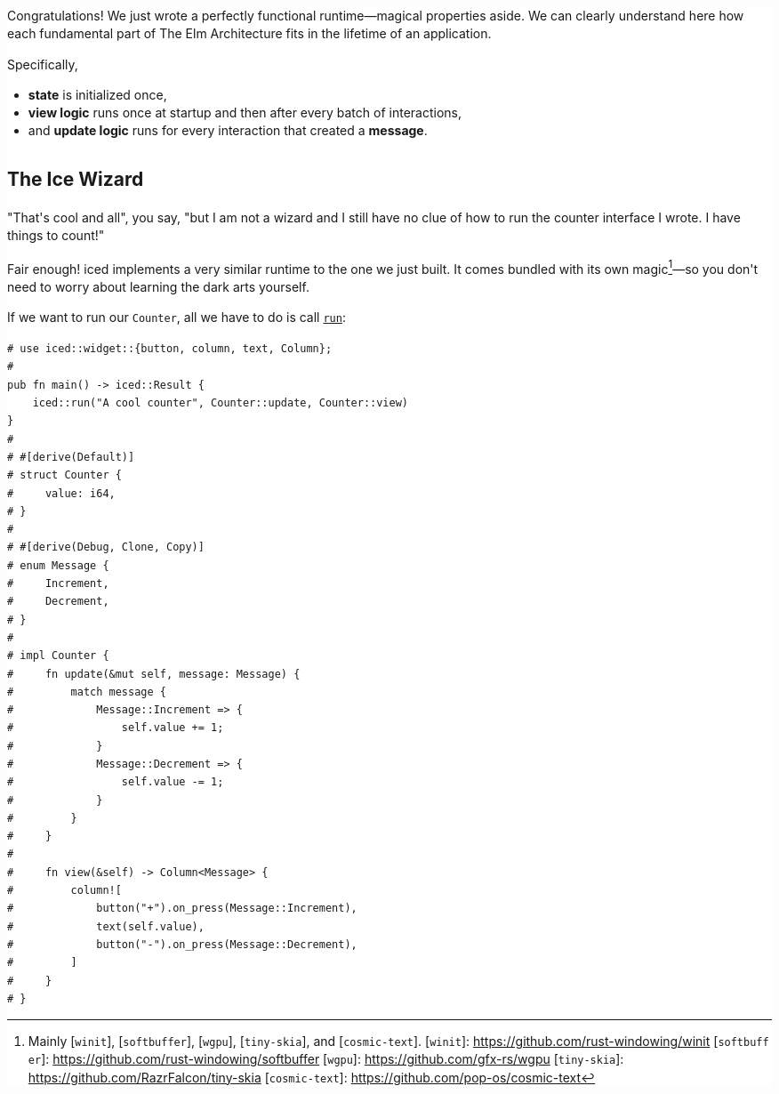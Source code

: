 Congratulations! We just wrote a perfectly functional runtime—magical properties aside. We can clearly understand here how
each fundamental part of The Elm Architecture fits in the lifetime of an application.

Specifically,

- **state** is initialized once,
- **view logic** runs once at startup and then after every batch of interactions,
- and **update logic** runs for every interaction that created a **message**.

## The Ice Wizard

"That's cool and all", you say, "but I am not a wizard and I still have no clue of how to run the counter interface I wrote.
I have things to count!"

Fair enough! iced implements a very similar runtime to the one we just built. It comes bundled with
its own magic[^magic]—so you don't need to worry about learning the dark arts yourself.

If we want to run our `Counter`, all we have to do is call [`run`]:

```rust,ignore,iced(height=100px)
# use iced::widget::{button, column, text, Column};
#
pub fn main() -> iced::Result {
    iced::run("A cool counter", Counter::update, Counter::view)
}
#
# #[derive(Default)]
# struct Counter {
#     value: i64,
# }
#
# #[derive(Debug, Clone, Copy)]
# enum Message {
#     Increment,
#     Decrement,
# }
#
# impl Counter {
#     fn update(&mut self, message: Message) {
#         match message {
#             Message::Increment => {
#                 self.value += 1;
#             }
#             Message::Decrement => {
#                 self.value -= 1;
#             }
#         }
#     }
#
#     fn view(&self) -> Column<Message> {
#         column![
#             button("+").on_press(Message::Increment),
#             text(self.value),
#             button("-").on_press(Message::Decrement),
#         ]
#     }
# }
```


[`run`]: https://docs.iced.rs/iced/fn.run.html
[`iced::Result`]: https://docs.iced.rs/iced/type.Result.html
[^magic]: Mainly [`winit`], [`softbuffer`], [`wgpu`], [`tiny-skia`], and [`cosmic-text`].
[`winit`]: https://github.com/rust-windowing/winit
[`softbuffer`]: https://github.com/rust-windowing/softbuffer
[`wgpu`]: https://github.com/gfx-rs/wgpu
[`tiny-skia`]: https://github.com/RazrFalcon/tiny-skia
[`cosmic-text`]: https://github.com/pop-os/cosmic-text